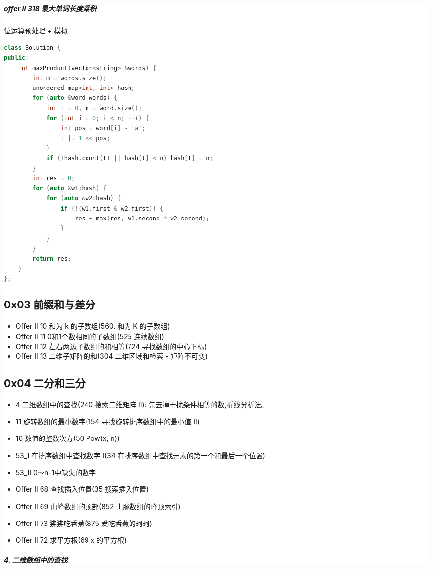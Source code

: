 ##### offer II 318 最大单词长度乘积

位运算预处理 + 模拟

```C++
class Solution {
public:
    int maxProduct(vector<string> &words) {
        int m = words.size();
        unordered_map<int, int> hash;
        for (auto &word:words) {
            int t = 0, n = word.size();
            for (int i = 0; i < n; i++) {
                int pos = word[i] - 'a';
                t |= 1 << pos;
            }
            if (!hash.count(t) || hash[t] < n) hash[t] = n;
        }
        int res = 0;
        for (auto &w1:hash) {
            for (auto &w2:hash) {
                if (!(w1.first & w2.first)) {
                    res = max(res, w1.second * w2.second);
                }
            }
        }
        return res;
    }
};

```

## 0x03 前缀和与差分
- Offer II 10 和为 k 的子数组(560. 和为 K 的子数组)
- Offer II 11 0和1个数相同的子数组(525 连续数组)
- Offer II 12 左右两边子数组的和相等(724 寻找数组的中心下标)
- Offer II 13 二维子矩阵的和(304 二维区域和检索 - 矩阵不可变)

## 0x04  二分和三分
- 4 二维数组中的查找(240 搜索二维矩阵 II): 先去掉干扰条件相等的数,折线分析法。
- 11 旋转数组的最小数字(154 寻找旋转排序数组中的最小值 II)
- 16 数值的整数次方(50 Pow(x, n))
- 53_I 在排序数组中查找数字 I(34 在排序数组中查找元素的第一个和最后一个位置)
- 53_II 0～n-1中缺失的数字

- Offer II 68 查找插入位置(35 搜索插入位置)
- Offer II 69 山峰数组的顶部(852 山脉数组的峰顶索引)
- Offer II 73 狒狒吃香蕉(875 爱吃香蕉的珂珂)
- Offer II 72 求平方根(69 x 的平方根)

##### 4. 二维数组中的查找 
